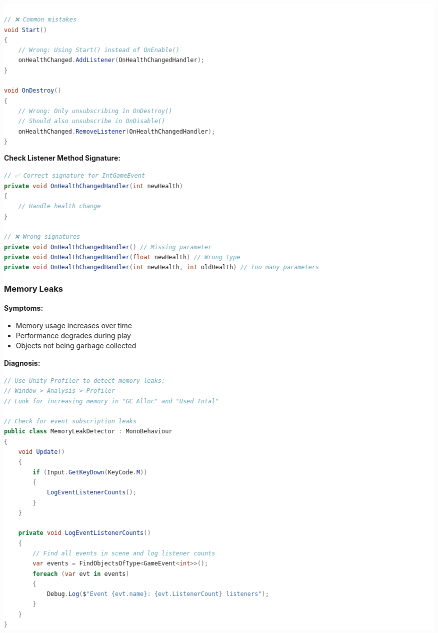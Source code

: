 ```csharp

// ❌ Common mistakes
void Start()
{
    // Wrong: Using Start() instead of OnEnable()
    onHealthChanged.AddListener(OnHealthChangedHandler);
}

void OnDestroy()
{
    // Wrong: Only unsubscribing in OnDestroy()
    // Should also unsubscribe in OnDisable()
    onHealthChanged.RemoveListener(OnHealthChangedHandler);
}
```

**Check Listener Method Signature:**
```csharp
// ✅ Correct signature for IntGameEvent
private void OnHealthChangedHandler(int newHealth)
{
    // Handle health change
}

// ❌ Wrong signatures
private void OnHealthChangedHandler() // Missing parameter
private void OnHealthChangedHandler(float newHealth) // Wrong type
private void OnHealthChangedHandler(int newHealth, int oldHealth) // Too many parameters
```

### Memory Leaks

**Symptoms:**
- Memory usage increases over time
- Performance degrades during play
- Objects not being garbage collected

**Diagnosis:**
```csharp
// Use Unity Profiler to detect memory leaks:
// Window > Analysis > Profiler
// Look for increasing memory in "GC Alloc" and "Used Total"

// Check for event subscription leaks
public class MemoryLeakDetector : MonoBehaviour
{
    void Update()
    {
        if (Input.GetKeyDown(KeyCode.M))
        {
            LogEventListenerCounts();
        }
    }
    
    private void LogEventListenerCounts()
    {
        // Find all events in scene and log listener counts
        var events = FindObjectsOfType<GameEvent<int>>();
        foreach (var evt in events)
        {
            Debug.Log($"Event {evt.name}: {evt.ListenerCount} listeners");
        }
    }
}
```